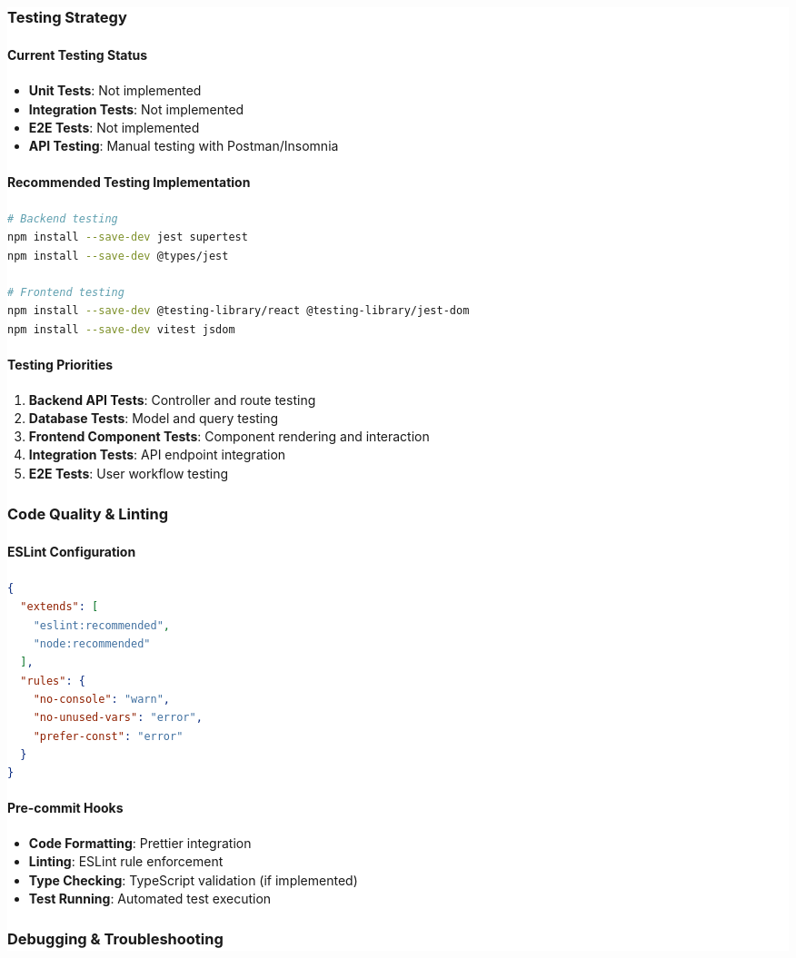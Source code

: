 ### Testing Strategy

#### Current Testing Status
- **Unit Tests**: Not implemented
- **Integration Tests**: Not implemented
- **E2E Tests**: Not implemented
- **API Testing**: Manual testing with Postman/Insomnia

#### Recommended Testing Implementation
```bash
# Backend testing
npm install --save-dev jest supertest
npm install --save-dev @types/jest

# Frontend testing
npm install --save-dev @testing-library/react @testing-library/jest-dom
npm install --save-dev vitest jsdom
```

#### Testing Priorities
1. **Backend API Tests**: Controller and route testing
2. **Database Tests**: Model and query testing
3. **Frontend Component Tests**: Component rendering and interaction
4. **Integration Tests**: API endpoint integration
5. **E2E Tests**: User workflow testing

### Code Quality & Linting

#### ESLint Configuration
```json
{
  "extends": [
    "eslint:recommended",
    "node:recommended"
  ],
  "rules": {
    "no-console": "warn",
    "no-unused-vars": "error",
    "prefer-const": "error"
  }
}
```

#### Pre-commit Hooks
- **Code Formatting**: Prettier integration
- **Linting**: ESLint rule enforcement
- **Type Checking**: TypeScript validation (if implemented)
- **Test Running**: Automated test execution

### Debugging & Troubleshooting
